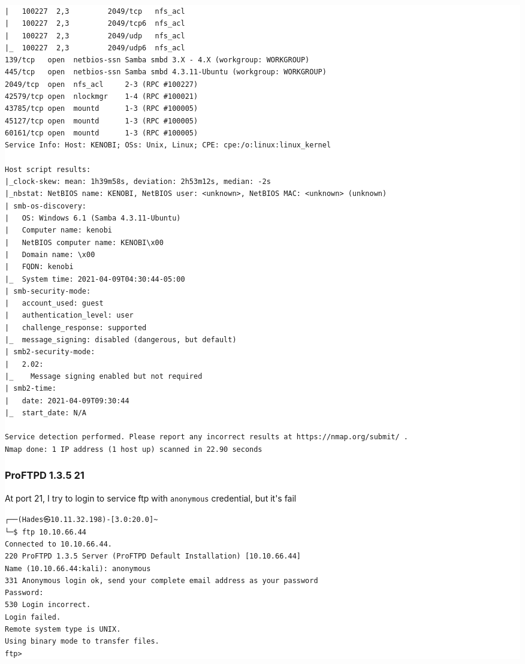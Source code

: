 ```
|   100227  2,3         2049/tcp   nfs_acl
|   100227  2,3         2049/tcp6  nfs_acl
|   100227  2,3         2049/udp   nfs_acl
|_  100227  2,3         2049/udp6  nfs_acl
139/tcp   open  netbios-ssn Samba smbd 3.X - 4.X (workgroup: WORKGROUP)
445/tcp   open  netbios-ssn Samba smbd 4.3.11-Ubuntu (workgroup: WORKGROUP)
2049/tcp  open  nfs_acl     2-3 (RPC #100227)
42579/tcp open  nlockmgr    1-4 (RPC #100021)
43785/tcp open  mountd      1-3 (RPC #100005)
45127/tcp open  mountd      1-3 (RPC #100005)
60161/tcp open  mountd      1-3 (RPC #100005)
Service Info: Host: KENOBI; OSs: Unix, Linux; CPE: cpe:/o:linux:linux_kernel

Host script results:
|_clock-skew: mean: 1h39m58s, deviation: 2h53m12s, median: -2s
|_nbstat: NetBIOS name: KENOBI, NetBIOS user: <unknown>, NetBIOS MAC: <unknown> (unknown)
| smb-os-discovery: 
|   OS: Windows 6.1 (Samba 4.3.11-Ubuntu)
|   Computer name: kenobi
|   NetBIOS computer name: KENOBI\x00
|   Domain name: \x00
|   FQDN: kenobi
|_  System time: 2021-04-09T04:30:44-05:00
| smb-security-mode: 
|   account_used: guest
|   authentication_level: user
|   challenge_response: supported
|_  message_signing: disabled (dangerous, but default)
| smb2-security-mode: 
|   2.02: 
|_    Message signing enabled but not required
| smb2-time: 
|   date: 2021-04-09T09:30:44
|_  start_date: N/A

Service detection performed. Please report any incorrect results at https://nmap.org/submit/ .
Nmap done: 1 IP address (1 host up) scanned in 22.90 seconds
```

### ProFTPD 1.3.5 21

At port 21, I try to login to service ftp with `anonymous` credential, but it's fail

```
┌──(Hades㉿10.11.32.198)-[3.0:20.0]~
└─$ ftp 10.10.66.44
Connected to 10.10.66.44.
220 ProFTPD 1.3.5 Server (ProFTPD Default Installation) [10.10.66.44]
Name (10.10.66.44:kali): anonymous
331 Anonymous login ok, send your complete email address as your password
Password:
530 Login incorrect.
Login failed.
Remote system type is UNIX.
Using binary mode to transfer files.
ftp>
```
